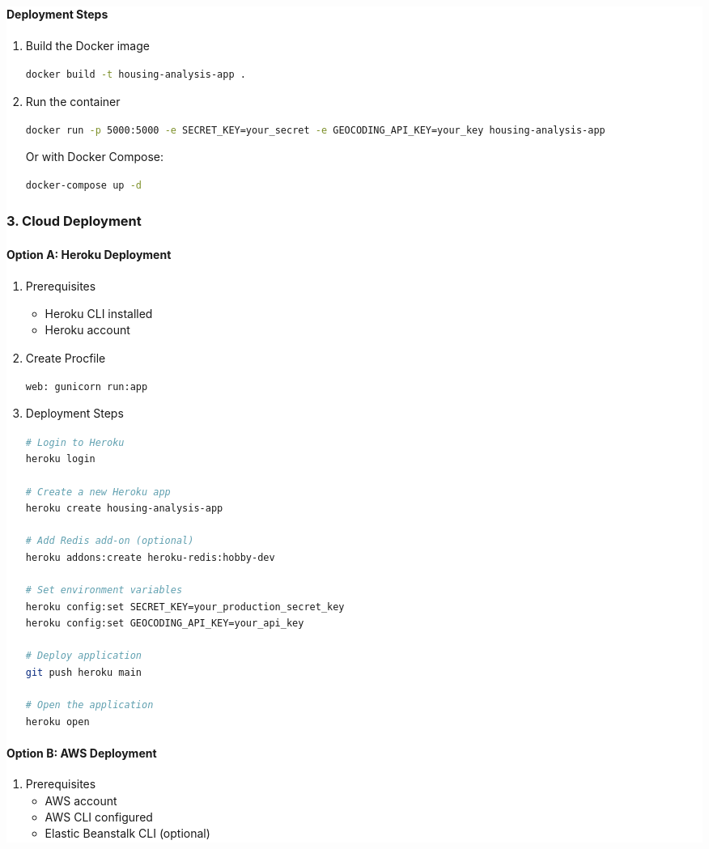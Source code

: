 #### Deployment Steps
1. Build the Docker image
   ```bash
   docker build -t housing-analysis-app .
   ```

2. Run the container
   ```bash
   docker run -p 5000:5000 -e SECRET_KEY=your_secret -e GEOCODING_API_KEY=your_key housing-analysis-app
   ```

   Or with Docker Compose:
   ```bash
   docker-compose up -d
   ```

### 3. Cloud Deployment

#### Option A: Heroku Deployment

1. Prerequisites
   - Heroku CLI installed
   - Heroku account

2. Create Procfile
   ```
   web: gunicorn run:app
   ```

3. Deployment Steps
   ```bash
   # Login to Heroku
   heroku login
   
   # Create a new Heroku app
   heroku create housing-analysis-app
   
   # Add Redis add-on (optional)
   heroku addons:create heroku-redis:hobby-dev
   
   # Set environment variables
   heroku config:set SECRET_KEY=your_production_secret_key
   heroku config:set GEOCODING_API_KEY=your_api_key
   
   # Deploy application
   git push heroku main
   
   # Open the application
   heroku open
   ```

#### Option B: AWS Deployment

1. Prerequisites
   - AWS account
   - AWS CLI configured
   - Elastic Beanstalk CLI (optional)
